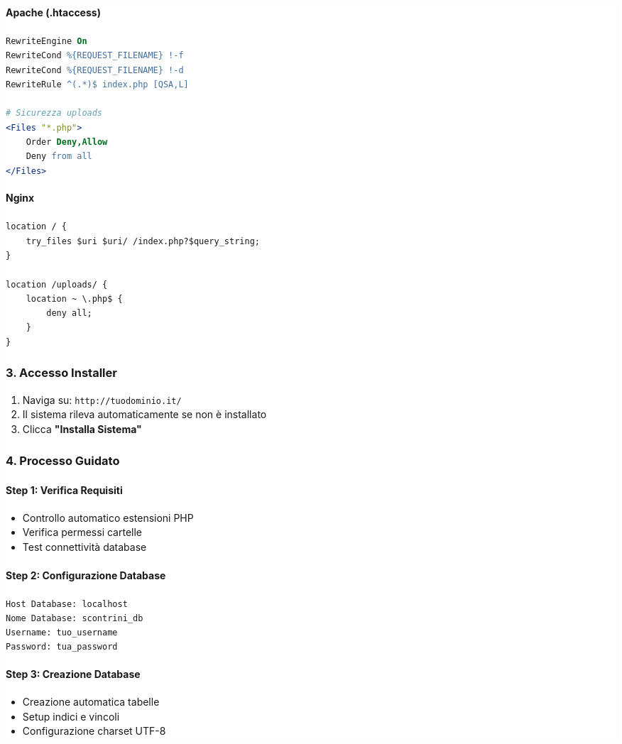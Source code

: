 #### Apache (.htaccess)
```apache
RewriteEngine On
RewriteCond %{REQUEST_FILENAME} !-f
RewriteCond %{REQUEST_FILENAME} !-d
RewriteRule ^(.*)$ index.php [QSA,L]

# Sicurezza uploads
<Files "*.php">
    Order Deny,Allow
    Deny from all
</Files>
```

#### Nginx
```nginx
location / {
    try_files $uri $uri/ /index.php?$query_string;
}

location /uploads/ {
    location ~ \.php$ {
        deny all;
    }
}
```

### 3. Accesso Installer
1. Naviga su: `http://tuodominio.it/`
2. Il sistema rileva automaticamente se non è installato
3. Clicca **"Installa Sistema"**

### 4. Processo Guidato

#### Step 1: Verifica Requisiti
- Controllo automatico estensioni PHP
- Verifica permessi cartelle
- Test connettività database

#### Step 2: Configurazione Database
```
Host Database: localhost
Nome Database: scontrini_db
Username: tuo_username
Password: tua_password
```

#### Step 3: Creazione Database
- Creazione automatica tabelle
- Setup indici e vincoli
- Configurazione charset UTF-8
